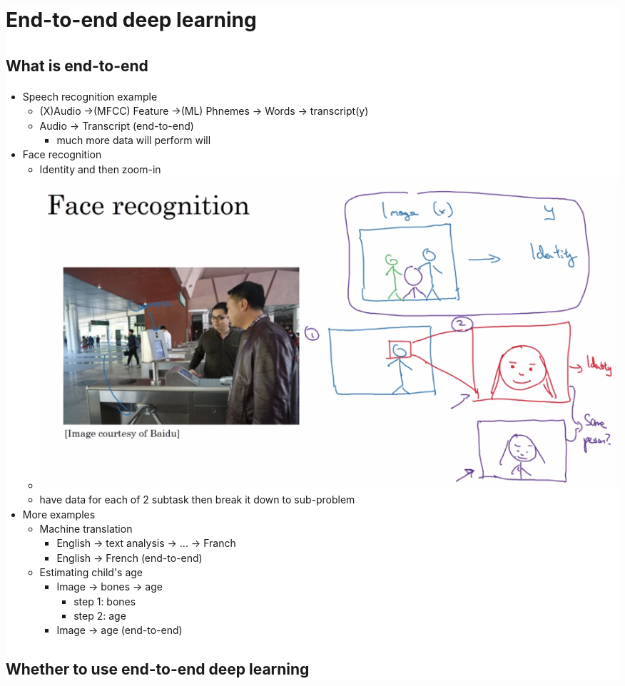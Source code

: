 
# End-to-end deep learning

## What is end-to-end

* Speech recognition example
    * (X)Audio $\longrightarrow$(MFCC) Feature $\longrightarrow$(ML) Phnemes $\longrightarrow$ Words $\longrightarrow$ transcript(y)
    * Audio $\longrightarrow$ Transcript (end-to-end)
        * much more data will perform will
* Face recognition
    * Identity and then zoom-in
    * ![img14](imgs/img14.jpg)
    * have data for each of 2 subtask then break it down to sub-problem
* More examples
    * Machine translation
        * English $\longrightarrow$ text analysis $\longrightarrow$ ... $\longrightarrow$ Franch
        * English $\longrightarrow$ French (end-to-end)
    * Estimating child's age
        * Image $\longrightarrow$ bones $\longrightarrow$ age
            * step 1: bones
            * step 2: age
        * Image $\longrightarrow$ age (end-to-end)

## Whether to use end-to-end deep learning
